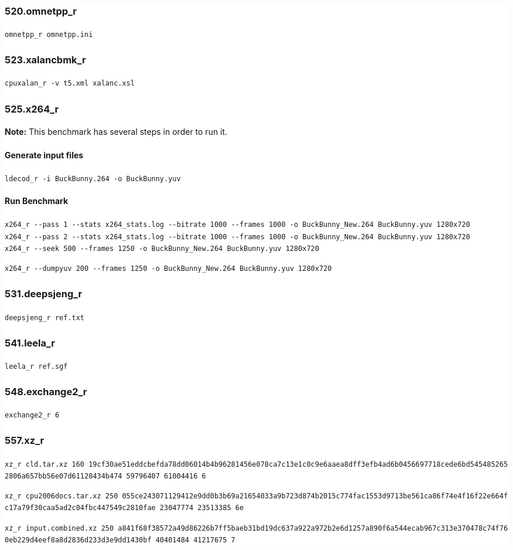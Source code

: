 ### 520.omnetpp_r
```
omnetpp_r omnetpp.ini
```

### 523.xalancbmk_r
```
cpuxalan_r -v t5.xml xalanc.xsl
```

### 525.x264_r
**Note:** This benchmark has several steps in order to run it.

#### Generate input files
```
ldecod_r -i BuckBunny.264 -o BuckBunny.yuv
```

#### Run Benchmark
```
x264_r --pass 1 --stats x264_stats.log --bitrate 1000 --frames 1000 -o BuckBunny_New.264 BuckBunny.yuv 1280x720
x264_r --pass 2 --stats x264_stats.log --bitrate 1000 --frames 1000 -o BuckBunny_New.264 BuckBunny.yuv 1280x720
x264_r --seek 500 --frames 1250 -o BuckBunny_New.264 BuckBunny.yuv 1280x720
```
```
x264_r --dumpyuv 200 --frames 1250 -o BuckBunny_New.264 BuckBunny.yuv 1280x720
```

### 531.deepsjeng_r
```
deepsjeng_r ref.txt
```

### 541.leela_r
```
leela_r ref.sgf
```
### 548.exchange2_r
```
exchange2_r 6
```

### 557.xz_r
```
xz_r cld.tar.xz 160 19cf30ae51eddcbefda78dd06014b4b96281456e078ca7c13e1c0c9e6aaea8dff3efb4ad6b0456697718cede6bd5454852652806a657bb56e07d61128434b474 59796407 61004416 6
```
```
xz_r cpu2006docs.tar.xz 250 055ce243071129412e9dd0b3b69a21654033a9b723d874b2015c774fac1553d9713be561ca86f74e4f16f22e664fc17a79f30caa5ad2c04fbc447549c2810fae 23047774 23513385 6e
```
```
xz_r input.combined.xz 250 a841f68f38572a49d86226b7ff5baeb31bd19dc637a922a972b2e6d1257a890f6a544ecab967c313e370478c74f760eb229d4eef8a8d2836d233d3e9dd1430bf 40401484 41217675 7
```
